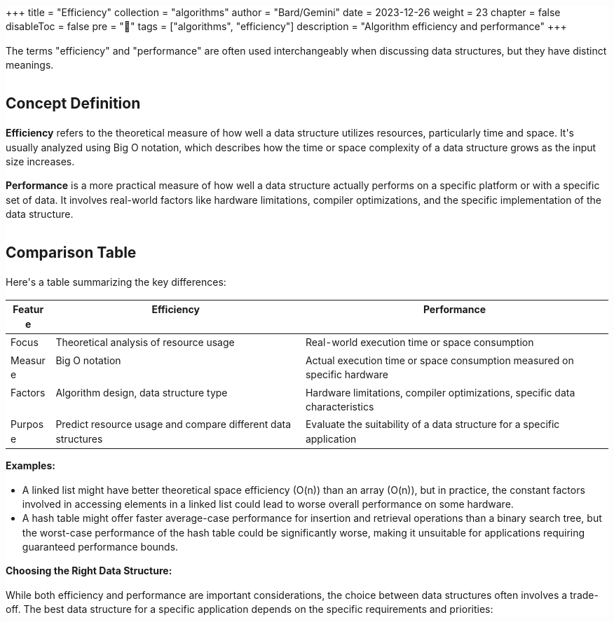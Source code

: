 +++
title = "Efficiency"
collection = "algorithms"
author = "Bard/Gemini"
date = 2023-12-26
weight = 23
chapter = false
disableToc = false
pre = "<b>📜</b>"
tags = ["algorithms", "efficiency"]
description = "Algorithm efficiency and performance"
+++


The terms "efficiency" and "performance" are often used interchangeably when discussing data structures, but they have distinct meanings.

## Concept Definition

**Efficiency** refers to the theoretical measure of how well a data structure utilizes resources, particularly time and space. It's usually analyzed using Big O notation, which describes how the time or space complexity of a data structure grows as the input size increases.

**Performance** is a more practical measure of how well a data structure actually performs on a specific platform or with a specific set of data. It involves real-world factors like hardware limitations, compiler optimizations, and the specific implementation of the data structure.

## Comparison Table

Here's a table summarizing the key differences:

| Feature | Efficiency | Performance |
|---|---|---|
| Focus | Theoretical analysis of resource usage | Real-world execution time or space consumption |
| Measure | Big O notation | Actual execution time or space consumption measured on specific hardware |
| Factors | Algorithm design, data structure type | Hardware limitations, compiler optimizations, specific data characteristics |
| Purpose | Predict resource usage and compare different data structures | Evaluate the suitability of a data structure for a specific application |

**Examples:**

* A linked list might have better theoretical space efficiency (O(n)) than an array (O(n)), but in practice, the constant factors involved in accessing elements in a linked list could lead to worse overall performance on some hardware.
* A hash table might offer faster average-case performance for insertion and retrieval operations than a binary search tree, but the worst-case performance of the hash table could be significantly worse, making it unsuitable for applications requiring guaranteed performance bounds.

**Choosing the Right Data Structure:**

While both efficiency and performance are important considerations, the choice between data structures often involves a trade-off. The best data structure for a specific application depends on the specific requirements and priorities:
